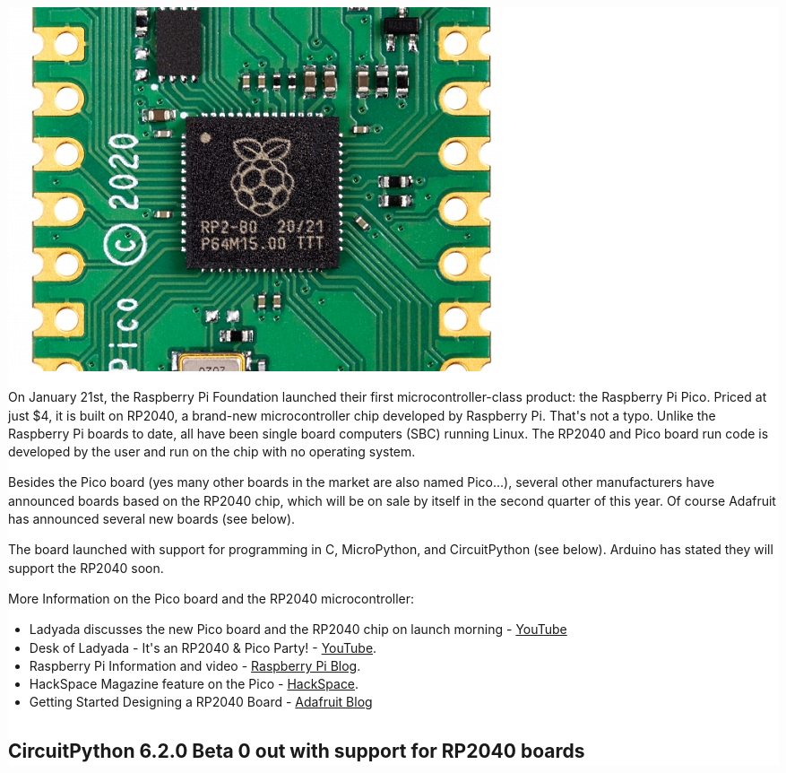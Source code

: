 [![RP2040 Chip](../assets/20210126/20210126rp2040.jpg)](https://blog.adafruit.com/2021/01/21/raspberry-pi-pico-rp2040-and-adafruit-family-of-boards/)

On January 21st, the Raspberry Pi Foundation launched their first microcontroller-class product: the Raspberry Pi Pico. Priced at just $4, it is built on RP2040, a brand-new microcontroller chip developed by Raspberry Pi. That's not a typo. Unlike the Raspberry Pi boards to date, all have been single board computers (SBC) running Linux. The RP2040 and Pico board run code is developed by the user and run on the chip with no operating system.

Besides the Pico board (yes many other boards in the market are also named Pico...), several other manufacturers have announced boards based on the RP2040 chip, which will be on sale by itself in the second quarter of this year. Of course Adafruit has announced several new boards (see below).

The board launched with support for programming in C, MicroPython, and CircuitPython (see below). Arduino has stated they will support the RP2040 soon.

More Information on the Pico board and the RP2040 microcontroller:

* Ladyada discusses the new Pico board and the RP2040 chip on launch morning - [YouTube](https://youtu.be/LMfRA_k-EYQ)
* Desk of Ladyada - It's an RP2040 & Pico Party! - [YouTube](https://www.youtube.com/watch?v=jIUV9gYLYpk).
* Raspberry Pi Information and video - [Raspberry Pi Blog](https://www.raspberrypi.org/blog/raspberry-pi-silicon-pico-now-on-sale/).
* HackSpace Magazine feature on the Pico - [HackSpace](https://hackspace.raspberrypi.org/issues/39).
* Getting Started Designing a RP2040 Board - [Adafruit Blog](https://blog.adafruit.com/2021/01/21/want-to-get-started-designing-a-pcb-with-rp2040-raspberry_pi-rp2040-adafruit/)

## CircuitPython 6.2.0 Beta 0 out with support for RP2040 boards
